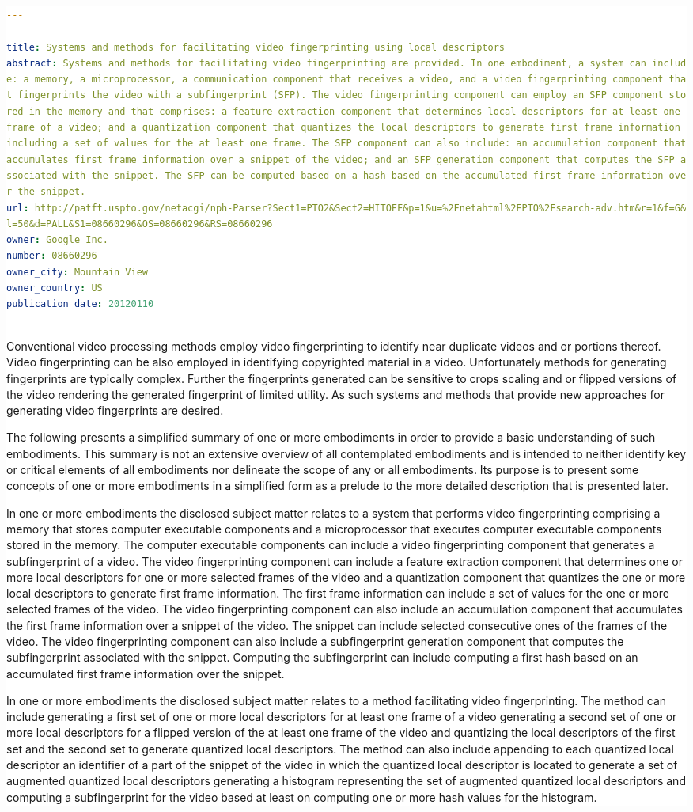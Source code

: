 ```yaml
---

title: Systems and methods for facilitating video fingerprinting using local descriptors
abstract: Systems and methods for facilitating video fingerprinting are provided. In one embodiment, a system can include: a memory, a microprocessor, a communication component that receives a video, and a video fingerprinting component that fingerprints the video with a subfingerprint (SFP). The video fingerprinting component can employ an SFP component stored in the memory and that comprises: a feature extraction component that determines local descriptors for at least one frame of a video; and a quantization component that quantizes the local descriptors to generate first frame information including a set of values for the at least one frame. The SFP component can also include: an accumulation component that accumulates first frame information over a snippet of the video; and an SFP generation component that computes the SFP associated with the snippet. The SFP can be computed based on a hash based on the accumulated first frame information over the snippet.
url: http://patft.uspto.gov/netacgi/nph-Parser?Sect1=PTO2&Sect2=HITOFF&p=1&u=%2Fnetahtml%2FPTO%2Fsearch-adv.htm&r=1&f=G&l=50&d=PALL&S1=08660296&OS=08660296&RS=08660296
owner: Google Inc.
number: 08660296
owner_city: Mountain View
owner_country: US
publication_date: 20120110
---
```

Conventional video processing methods employ video fingerprinting to identify near duplicate videos and or portions thereof. Video fingerprinting can be also employed in identifying copyrighted material in a video. Unfortunately methods for generating fingerprints are typically complex. Further the fingerprints generated can be sensitive to crops scaling and or flipped versions of the video rendering the generated fingerprint of limited utility. As such systems and methods that provide new approaches for generating video fingerprints are desired.

The following presents a simplified summary of one or more embodiments in order to provide a basic understanding of such embodiments. This summary is not an extensive overview of all contemplated embodiments and is intended to neither identify key or critical elements of all embodiments nor delineate the scope of any or all embodiments. Its purpose is to present some concepts of one or more embodiments in a simplified form as a prelude to the more detailed description that is presented later.

In one or more embodiments the disclosed subject matter relates to a system that performs video fingerprinting comprising a memory that stores computer executable components and a microprocessor that executes computer executable components stored in the memory. The computer executable components can include a video fingerprinting component that generates a subfingerprint of a video. The video fingerprinting component can include a feature extraction component that determines one or more local descriptors for one or more selected frames of the video and a quantization component that quantizes the one or more local descriptors to generate first frame information. The first frame information can include a set of values for the one or more selected frames of the video. The video fingerprinting component can also include an accumulation component that accumulates the first frame information over a snippet of the video. The snippet can include selected consecutive ones of the frames of the video. The video fingerprinting component can also include a subfingerprint generation component that computes the subfingerprint associated with the snippet. Computing the subfingerprint can include computing a first hash based on an accumulated first frame information over the snippet.

In one or more embodiments the disclosed subject matter relates to a method facilitating video fingerprinting. The method can include generating a first set of one or more local descriptors for at least one frame of a video generating a second set of one or more local descriptors for a flipped version of the at least one frame of the video and quantizing the local descriptors of the first set and the second set to generate quantized local descriptors. The method can also include appending to each quantized local descriptor an identifier of a part of the snippet of the video in which the quantized local descriptor is located to generate a set of augmented quantized local descriptors generating a histogram representing the set of augmented quantized local descriptors and computing a subfingerprint for the video based at least on computing one or more hash values for the histogram.
